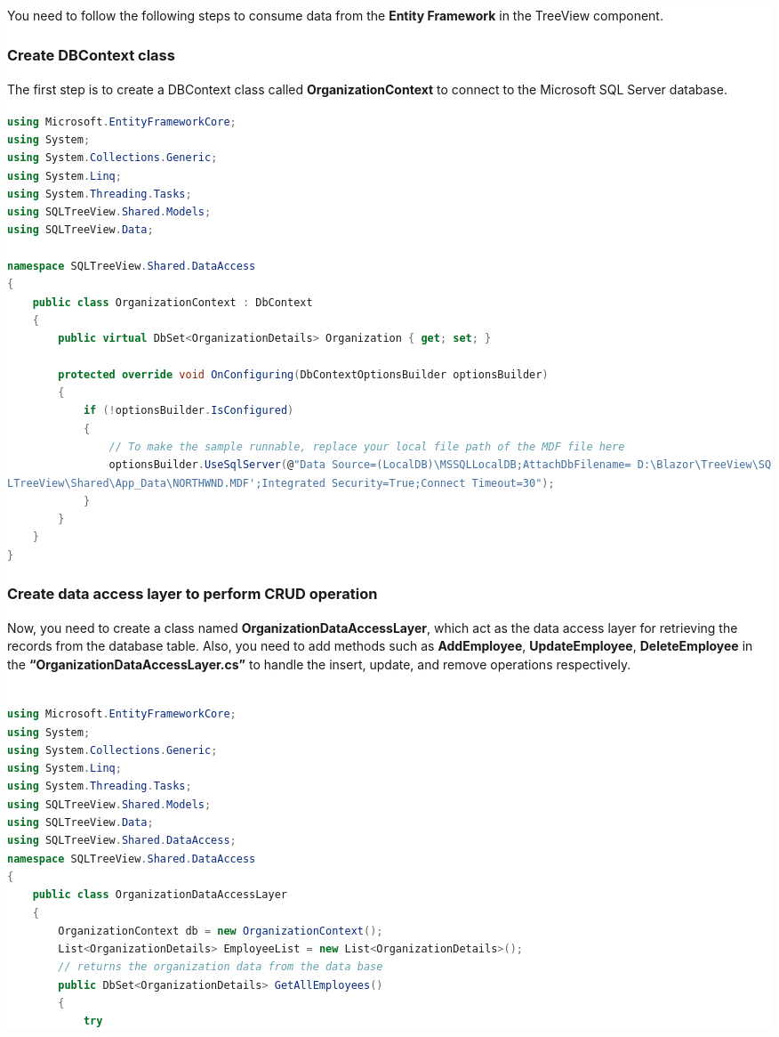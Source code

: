 You need to follow the following steps to consume data from the **Entity Framework** in the TreeView component.

### Create DBContext class

The first step is to create a DBContext class called **OrganizationContext** to connect to the Microsoft SQL Server database.

```csharp
using Microsoft.EntityFrameworkCore;
using System;
using System.Collections.Generic;
using System.Linq;
using System.Threading.Tasks;
using SQLTreeView.Shared.Models;
using SQLTreeView.Data;

namespace SQLTreeView.Shared.DataAccess
{
    public class OrganizationContext : DbContext
    {
        public virtual DbSet<OrganizationDetails> Organization { get; set; }

        protected override void OnConfiguring(DbContextOptionsBuilder optionsBuilder)
        {
            if (!optionsBuilder.IsConfigured)
            {
                // To make the sample runnable, replace your local file path of the MDF file here
                optionsBuilder.UseSqlServer(@"Data Source=(LocalDB)\MSSQLLocalDB;AttachDbFilename= D:\Blazor\TreeView\SQLTreeView\Shared\App_Data\NORTHWND.MDF';Integrated Security=True;Connect Timeout=30");
            }
        }
    }
}

```

### Create data access layer to perform CRUD operation

Now, you need to create a class named **OrganizationDataAccessLayer**, which act as the data access layer for retrieving the records from the database table. Also, you need to add methods such as **AddEmployee**, **UpdateEmployee**, **DeleteEmployee** in the **“OrganizationDataAccessLayer.cs”** to handle the insert, update, and remove operations respectively.

```csharp

using Microsoft.EntityFrameworkCore;
using System;
using System.Collections.Generic;
using System.Linq;
using System.Threading.Tasks;
using SQLTreeView.Shared.Models;
using SQLTreeView.Data;
using SQLTreeView.Shared.DataAccess;
namespace SQLTreeView.Shared.DataAccess
{
    public class OrganizationDataAccessLayer
    {
        OrganizationContext db = new OrganizationContext();
        List<OrganizationDetails> EmployeeList = new List<OrganizationDetails>();
        // returns the organization data from the data base
        public DbSet<OrganizationDetails> GetAllEmployees()
        {
            try
```